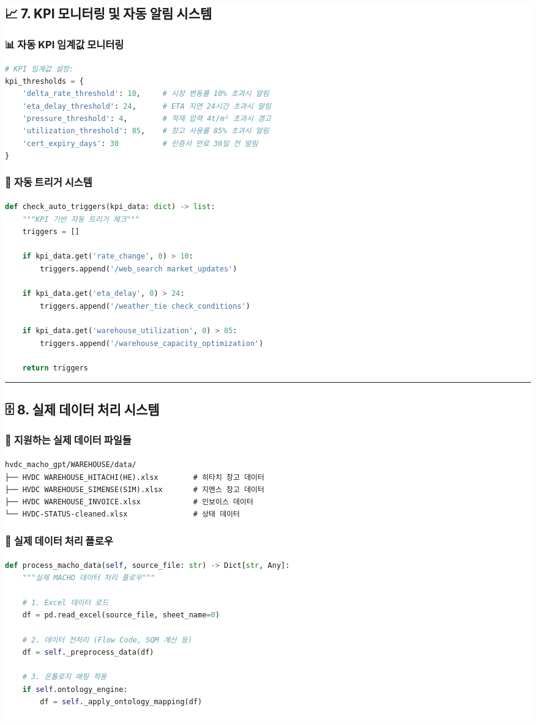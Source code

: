 
## 📈 **7. KPI 모니터링 및 자동 알림 시스템**

### 📊 **자동 KPI 임계값 모니터링**

```python
# KPI 임계값 설정:
kpi_thresholds = {
    'delta_rate_threshold': 10,     # 시장 변동률 10% 초과시 알림
    'eta_delay_threshold': 24,      # ETA 지연 24시간 초과시 알림
    'pressure_threshold': 4,        # 적재 압력 4t/m² 초과시 경고
    'utilization_threshold': 85,    # 창고 사용률 85% 초과시 알림
    'cert_expiry_days': 30          # 인증서 만료 30일 전 알림
}
```

### 🔔 **자동 트리거 시스템**

```python
def check_auto_triggers(kpi_data: dict) -> list:
    """KPI 기반 자동 트리거 체크"""
    triggers = []
    
    if kpi_data.get('rate_change', 0) > 10:
        triggers.append('/web_search market_updates')
        
    if kpi_data.get('eta_delay', 0) > 24:
        triggers.append('/weather_tie check_conditions')
        
    if kpi_data.get('warehouse_utilization', 0) > 85:
        triggers.append('/warehouse_capacity_optimization')
        
    return triggers
```

---

## 🗄️ **8. 실제 데이터 처리 시스템**

### 📁 **지원하는 실제 데이터 파일들**

```
hvdc_macho_gpt/WAREHOUSE/data/
├── HVDC WAREHOUSE_HITACHI(HE).xlsx        # 히타치 창고 데이터
├── HVDC WAREHOUSE_SIMENSE(SIM).xlsx       # 지멘스 창고 데이터  
├── HVDC WAREHOUSE_INVOICE.xlsx            # 인보이스 데이터
└── HVDC-STATUS-cleaned.xlsx               # 상태 데이터
```

### 🔄 **실제 데이터 처리 플로우**

```python
def process_macho_data(self, source_file: str) -> Dict[str, Any]:
    """실제 MACHO 데이터 처리 플로우"""
    
    # 1. Excel 데이터 로드
    df = pd.read_excel(source_file, sheet_name=0)
    
    # 2. 데이터 전처리 (Flow Code, SQM 계산 등)
    df = self._preprocess_data(df)
    
    # 3. 온톨로지 매핑 적용
    if self.ontology_engine:
        df = self._apply_ontology_mapping(df)
    
```